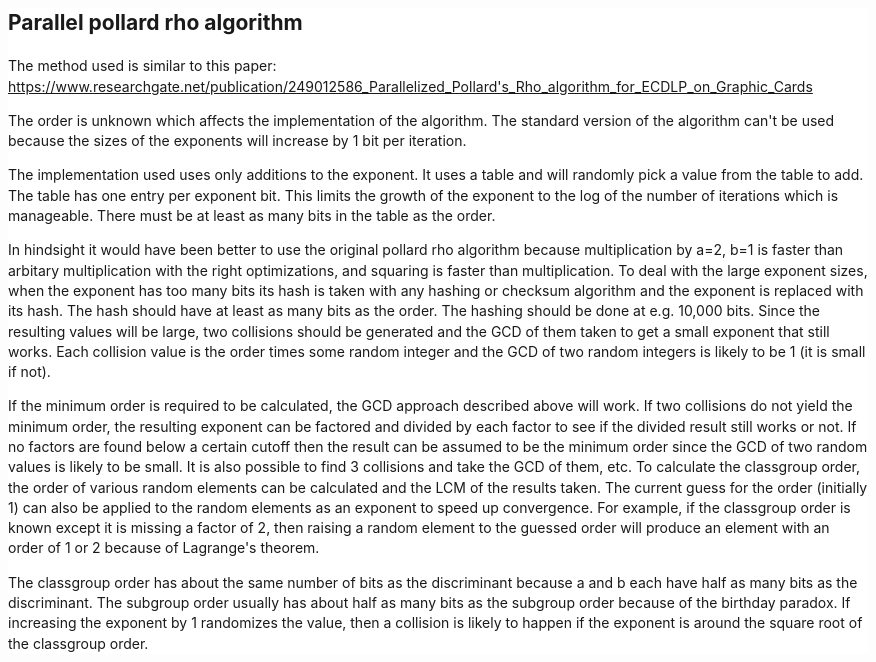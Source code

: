 ## Parallel pollard rho algorithm

The method used is similar to this paper:
https://www.researchgate.net/publication/249012586_Parallelized_Pollard's_Rho_algorithm_for_ECDLP_on_Graphic_Cards

The order is unknown which affects the implementation of the algorithm. The standard version of the algorithm can't be
used because the sizes of the exponents will increase by 1 bit per iteration.

The implementation used uses only additions to the exponent. It uses a table and will randomly pick a value from the
table to add. The table has one entry per exponent bit. This limits the growth of the exponent to the log of the number
of iterations which is manageable. There must be at least as many bits in the table as the order.

In hindsight it would have been better to use the original pollard rho algorithm because multiplication by a=2, b=1 is
faster than arbitary multiplication with the right optimizations, and squaring is faster than multiplication. To deal
with the large exponent sizes, when the exponent has too many bits its hash is taken with any hashing or checksum
algorithm and the exponent is replaced with its hash. The hash should have at least as many bits as the order. The
hashing should be done at e.g. 10,000 bits. Since the resulting values will be large, two collisions should be generated
and the GCD of them taken to get a small exponent that still works. Each collision value is the order times some random
integer and the GCD of two random integers is likely to be 1 (it is small if not).

If the minimum order is required to be calculated, the GCD approach described above will work. If two collisions do not
yield the minimum order, the resulting exponent can be factored and divided by each factor to see if the divided result
still works or not. If no factors are found below a certain cutoff then the result can be assumed to be the minimum
order since the GCD of two random values is likely to be small. It is also possible to find 3 collisions and take the
GCD of them, etc. To calculate the classgroup order, the order of various random elements can be calculated and the LCM
of the results taken. The current guess for the order (initially 1) can also be applied to the random elements as an
exponent to speed up convergence. For example, if the classgroup order is known except it is missing a factor of 2, then
raising a random element to the guessed order will produce an element with an order of 1 or 2 because of Lagrange's
theorem.

The classgroup order has about the same number of bits as the discriminant because a and b each have half as many bits
as the discriminant. The subgroup order usually has about half as many bits as the subgroup order because of the
birthday paradox. If increasing the exponent by 1 randomizes the value, then a collision is likely to happen if the
exponent is around the square root of the classgroup order.
